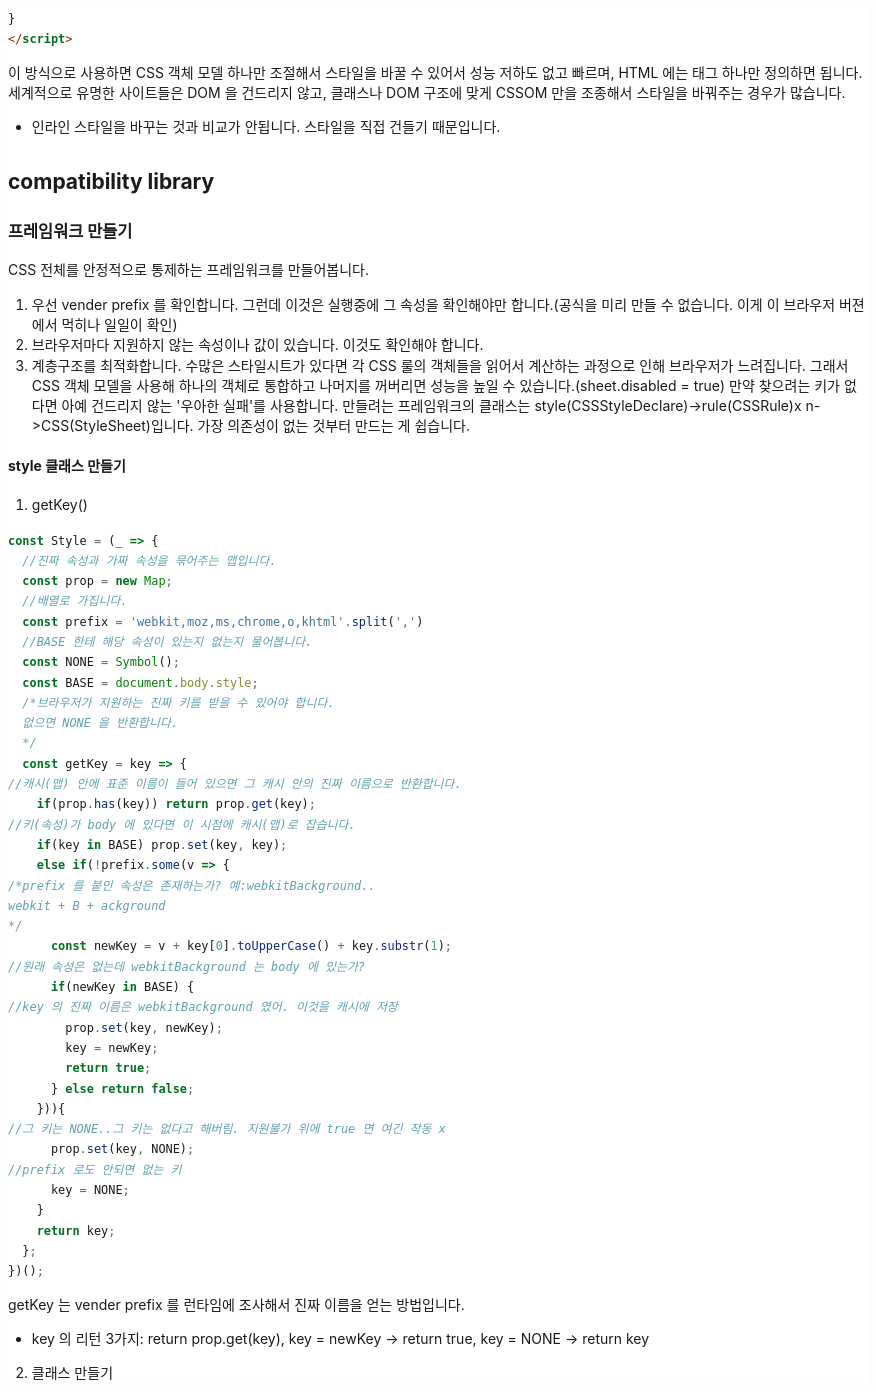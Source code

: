 ```HTML
}
</script>
```
이 방식으로 사용하면 CSS 객체 모델 하나만 조절해서 스타일을 바꿀 수 있어서 성능 저하도 없고 빠르며, HTML 에는 태그 하나만 정의하면 됩니다. 세계적으로 유명한 사이트들은 DOM 을 건드리지 않고, 클래스나 DOM 구조에 맞게 CSSOM 만을 조종해서 스타일을 바꿔주는 경우가 많습니다.
  - 인라인 스타일을 바꾸는 것과 비교가 안됩니다. 스타일을 직접 건들기 때문입니다.
## compatibility library
### 프레임워크 만들기
CSS 전체를 안정적으로 통제하는 프레임워크를 만들어봅니다.
1. 우선 vender prefix 를 확인합니다. 그런데 이것은 실행중에 그 속성을 확인해야만 합니다.(공식을 미리 만들 수 없습니다. 이게 이 브라우저 버젼에서 먹히나 일일이 확인)
2. 브라우저마다 지원하지 않는 속성이나 값이 있습니다. 이것도 확인해야 합니다.
3. 계층구조를 최적화합니다. 수많은 스타일시트가 있다면 각 CSS 룰의 객체들을 읽어서 계산하는 과정으로 인해 브라우저가 느려집니다. 그래서 CSS 객체 모델을 사용해 하나의 객체로 통합하고 나머지를 꺼버리면 성능을 높일 수 있습니다.(sheet.disabled = true) 만약 찾으려는 키가 없다면 아예 건드리지 않는 '우아한 실패'를 사용합니다.
만들려는  프레임워크의 클래스는 style(CSSStyleDeclare)->rule(CSSRule)x n->CSS(StyleSheet)입니다. 가장 의존성이 없는 것부터 만드는 게 쉽습니다.
#### style 클래스 만들기
1. getKey()
```javascript
const Style = (_ => {
  //진짜 속성과 가짜 속성을 묶어주는 맵입니다.
  const prop = new Map;
  //배열로 가집니다.
  const prefix = 'webkit,moz,ms,chrome,o,khtml'.split(',')
  //BASE 한테 해당 속성이 있는지 없는지 물어봅니다.
  const NONE = Symbol();
  const BASE = document.body.style;
  /*브라우저가 지원하는 진짜 키를 받을 수 있어야 합니다.
  없으면 NONE 을 반환합니다.
  */
  const getKey = key => {
//캐시(맵) 안에 표준 이름이 들어 있으면 그 캐시 안의 진짜 이름으로 반환합니다.
    if(prop.has(key)) return prop.get(key);
//키(속성)가 body 에 있다면 이 시점에 캐시(맵)로 잡습니다.
    if(key in BASE) prop.set(key, key);
    else if(!prefix.some(v => {
/*prefix 를 붙인 속성은 존재하는가? 예:webkitBackground..
webkit + B + ackground
*/
      const newKey = v + key[0].toUpperCase() + key.substr(1);
//원래 속성은 없는데 webkitBackground 는 body 에 있는가?
      if(newKey in BASE) {
//key 의 진짜 이름은 webkitBackground 였어. 이것을 캐시에 저장
        prop.set(key, newKey);
        key = newKey;
        return true;
      } else return false;
    })){
//그 키는 NONE..그 키는 없다고 해버림. 지원불가 위에 true 면 여긴 작동 x
      prop.set(key, NONE);
//prefix 로도 안되면 없는 키
      key = NONE;
    }
    return key;
  };
})();
```
getKey 는 vender prefix 를 런타임에 조사해서 진짜 이름을 얻는 방법입니다.
- key 의 리턴 3가지: return prop.get(key), key = newKey -> return true, key = NONE -> return key
2. 클래스 만들기
```javascript
```
